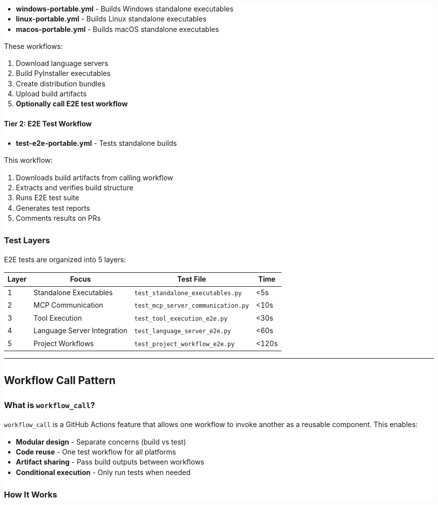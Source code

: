 - **windows-portable.yml** - Builds Windows standalone executables
- **linux-portable.yml** - Builds Linux standalone executables
- **macos-portable.yml** - Builds macOS standalone executables

These workflows:
1. Download language servers
2. Build PyInstaller executables
3. Create distribution bundles
4. Upload build artifacts
5. **Optionally call E2E test workflow**

#### Tier 2: E2E Test Workflow

- **test-e2e-portable.yml** - Tests standalone builds

This workflow:
1. Downloads build artifacts from calling workflow
2. Extracts and verifies build structure
3. Runs E2E test suite
4. Generates test reports
5. Comments results on PRs

### Test Layers

E2E tests are organized into 5 layers:

| Layer | Focus | Test File | Time |
|-------|-------|-----------|------|
| 1 | Standalone Executables | `test_standalone_executables.py` | <5s |
| 2 | MCP Communication | `test_mcp_server_communication.py` | <10s |
| 3 | Tool Execution | `test_tool_execution_e2e.py` | <30s |
| 4 | Language Server Integration | `test_language_server_e2e.py` | <60s |
| 5 | Project Workflows | `test_project_workflow_e2e.py` | <120s |

---

## Workflow Call Pattern

### What is `workflow_call`?

`workflow_call` is a GitHub Actions feature that allows one workflow to invoke another as a reusable component. This enables:

- **Modular design** - Separate concerns (build vs test)
- **Code reuse** - One test workflow for all platforms
- **Artifact sharing** - Pass build outputs between workflows
- **Conditional execution** - Only run tests when needed

### How It Works

